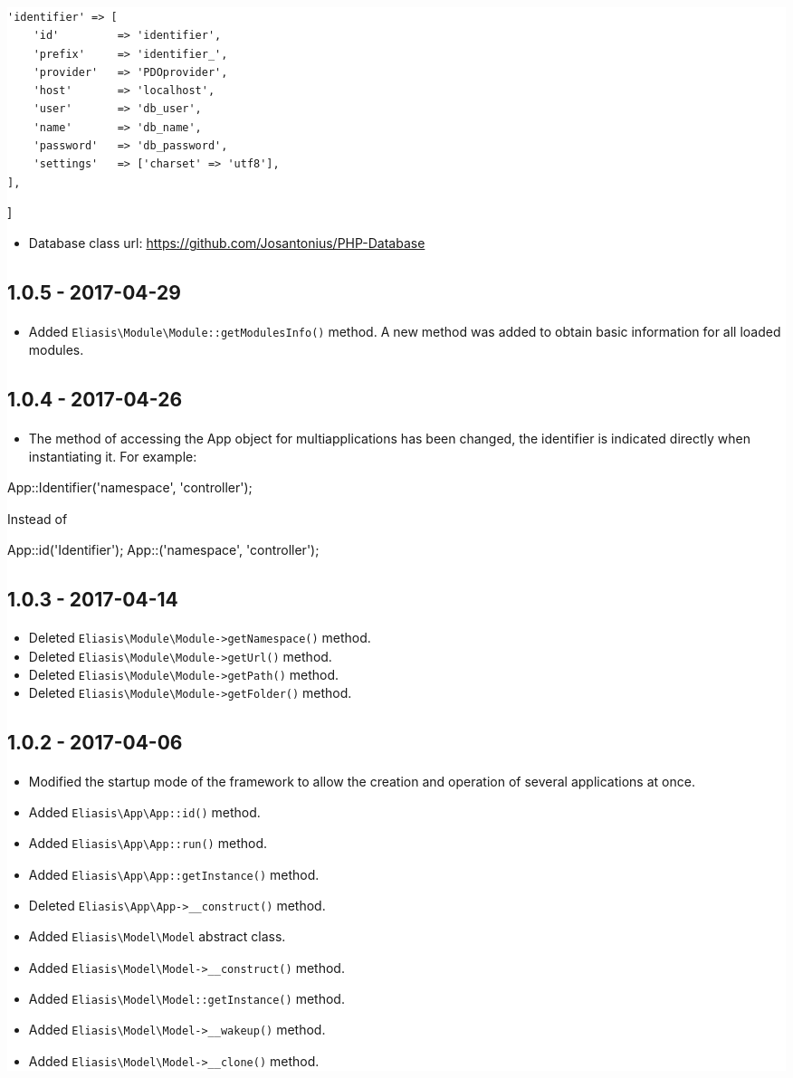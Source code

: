    'identifier' => [
        'id'         => 'identifier',
        'prefix'     => 'identifier_',
        'provider'   => 'PDOprovider',
        'host'       => 'localhost',
        'user'       => 'db_user',
        'name'       => 'db_name',
        'password'   => 'db_password',
        'settings'   => ['charset' => 'utf8'],
    ],
]

* Database class url: <https://github.com/Josantonius/PHP-Database>

## 1.0.5 - 2017-04-29

* Added `Eliasis\Module\Module::getModulesInfo()` method.
A new method was added to obtain basic information for all loaded modules.

## 1.0.4 - 2017-04-26

* The method of accessing the App object for multiapplications has been changed, the identifier is indicated directly when instantiating it. For example:

App::Identifier('namespace', 'controller');

Instead of

App::id('Identifier');
App::('namespace', 'controller');

## 1.0.3 - 2017-04-14

* Deleted `Eliasis\Module\Module->getNamespace()` method.
* Deleted `Eliasis\Module\Module->getUrl()` method.
* Deleted `Eliasis\Module\Module->getPath()` method.
* Deleted `Eliasis\Module\Module->getFolder()` method.

## 1.0.2 - 2017-04-06

* Modified the startup mode of the framework to allow the creation and operation of several applications at once.

* Added   `Eliasis\App\App::id()` method.
* Added   `Eliasis\App\App::run()` method.
* Added   `Eliasis\App\App::getInstance()` method.
* Deleted `Eliasis\App\App->__construct()` method.

* Added `Eliasis\Model\Model` abstract class.
* Added `Eliasis\Model\Model->__construct()` method.
* Added `Eliasis\Model\Model::getInstance()` method.
* Added `Eliasis\Model\Model->__wakeup()` method.
* Added `Eliasis\Model\Model->__clone()` method.
